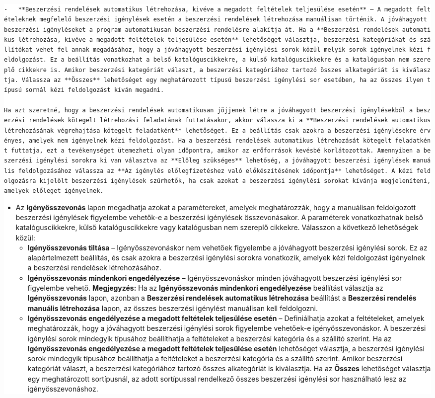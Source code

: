     -   **Beszerzési rendelések automatikus létrehozása, kivéve a megadott feltételek teljesülése esetén** – A megadott feltételeknek megfelelő beszerzési igénylések esetén a beszerzési rendelések létrehozása manuálisan történik. A jóváhagyott beszerzési igényléseket a program automatikusan beszerzési rendelésre alakítja át. Ha a **Beszerzési rendelések automatikus létrehozása, kivéve a megadott feltételek teljesülése esetén** lehetőséget választja, beszerzési kategóriákat és szállítókat vehet fel annak megadásához, hogy a jóváhagyott beszerzési igénylési sorok közül melyik sorok igényelnek kézi feldolgozást. Ez a beállítás vonatkozhat a belső katalóguscikkekre, a külső katalóguscikkekre és a katalógusban nem szereplő cikkekre is. Amikor beszerzési kategóriát választ, a beszerzési kategóriához tartozó összes alkategóriát is kiválasztja. Válassza az **Összes** lehetőséget egy meghatározott típusú beszerzési igénylési sor esetében, ha az összes ilyen típusú sornál kézi feldolgozást kíván megadni.

    Ha azt szeretné, hogy a beszerzési rendelések automatikusan jöjjenek létre a jóváhagyott beszerzési igénylésekből a beszerzési rendelések kötegelt létrehozási feladatának futtatásakor, akkor válassza ki a **Beszerzési rendelések automatikus létrehozásának végrehajtása kötegelt feladatként** lehetőséget. Ez a beállítás csak azokra a beszerzési igénylésekre érvényes, amelyek nem igényelnek kézi feldolgozást. Ha a beszerzési rendelések automatikus létrehozását kötegelt feladatként futtatja, ezt a tevékenységet ütemezheti olyan időpontra, amikor az erőforrások kevésbé korlátozottak. Amennyiben a beszerzési igénylési sorokra ki van választva az **Előleg szükséges** lehetőség, a jóváhagyott beszerzési igénylések manuális feldolgozásához válassza az **Az igénylés előlegfizetéshez való előkészítésének időpontja** lehetőséget. A kézi feldolgozásra kijelölt beszerzési igénylések szűrhetők, ha csak azokat a beszerzési igénylési sorokat kívánja megjeleníteni, amelyek előleget igényelnek.
-   Az **Igényösszevonás** lapon megadhatja azokat a paramétereket, amelyek meghatározzák, hogy a manuálisan feldolgozott beszerzési igénylések figyelembe vehetők-e a beszerzési igénylések összevonásakor. A paraméterek vonatkozhatnak belső katalóguscikkekre, külső katalóguscikkekre vagy katalógusban nem szereplő cikkekre. Válasszon a következő lehetőségek közül:
    -   **Igényösszevonás tiltása** – Igényösszevonáskor nem vehetőek figyelembe a jóváhagyott beszerzési igénylési sorok. Ez az alapértelmezett beállítás, és csak azokra a beszerzési igénylési sorokra vonatkozik, amelyek kézi feldolgozást igényelnek a beszerzési rendelések létrehozásához.
    -   **Igényösszevonás mindenkori engedélyezése** – Igényösszevonáskor minden jóváhagyott beszerzési igénylési sor figyelembe vehető. **Megjegyzés:** Ha az **Igényösszevonás mindenkori engedélyezése** beállítást választja az **Igényösszevonás** lapon, azonban a **Beszerzési rendelések automatikus létrehozása** beállítást a **Beszerzési rendelés manuális létrehozása** lapon, az összes beszerzési igénylést manuálisan kell feldolgozni.
    -   **Igényösszevonás engedélyezése a megadott feltételek teljesülése esetén** – Definiálhatja azokat a feltételeket, amelyek meghatározzák, hogy a jóváhagyott beszerzési igénylési sorok figyelembe vehetőek-e igényösszevonáskor. A beszerzési igénylési sorok mindegyik típusához beállíthatja a feltételeket a beszerzési kategória és a szállító szerint. Ha az **Igényösszevonás engedélyezése a megadott feltételek teljesülése esetén** lehetőséget választja, a beszerzési igénylési sorok mindegyik típusához beállíthatja a feltételeket a beszerzési kategória és a szállító szerint. Amikor beszerzési kategóriát választ, a beszerzési kategóriához tartozó összes alkategóriát is kiválasztja. Ha az **Összes** lehetőséget választja egy meghatározott sortípusnál, az adott sortípussal rendelkező összes beszerzési igénylési sor használható lesz az igényösszevonáshoz.





